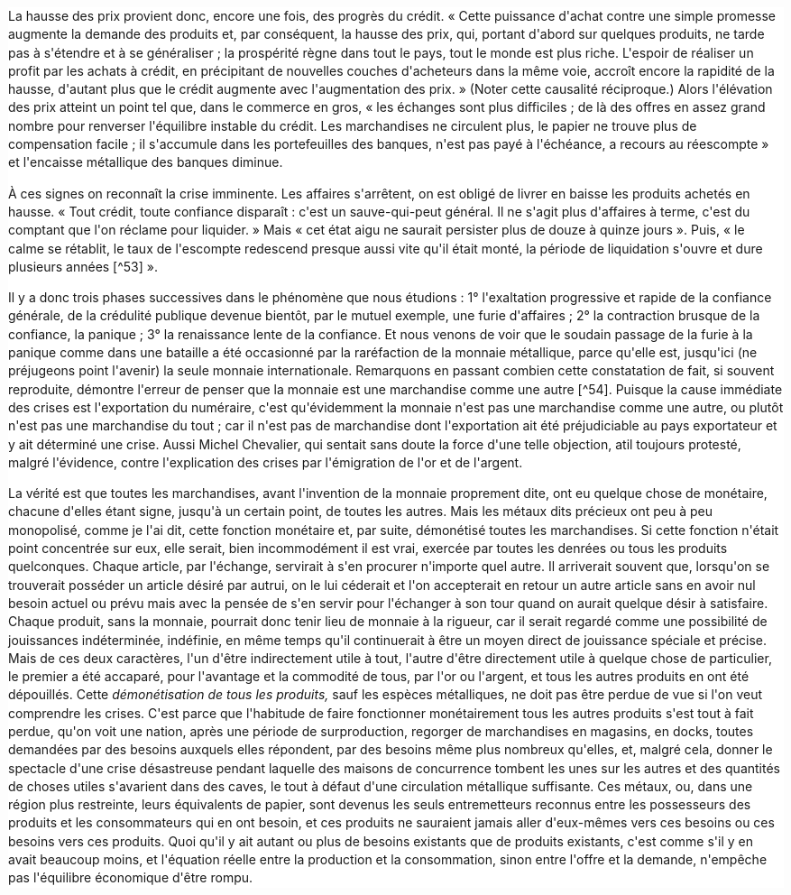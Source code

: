 La hausse des prix provient donc, encore une fois, des progrès du crédit. « Cette puissance d'achat contre une simple promesse augmente la demande des produits et, par conséquent, la hausse des prix, qui, portant d'abord sur quelques produits, ne tarde pas à s'étendre et à se généraliser ; la prospérité règne dans tout le pays, tout le monde est plus riche. L'espoir de réaliser un profit par les achats à crédit, en précipitant de nouvelles couches d'acheteurs dans la même voie, accroît encore la rapidité de la hausse, d'autant plus que le crédit augmente avec l'augmentation des prix. » (Noter cette causalité réciproque.) Alors l'élévation des prix atteint un point tel que, dans le commerce en gros, « les échanges sont plus difficiles ; de là des offres en assez grand nombre pour renverser l'équilibre instable du crédit. Les marchandises ne circulent plus, le papier ne trouve plus de compensation facile ; il s'accumule dans les portefeuilles des banques, n'est pas payé à l'échéance, a recours au réescompte » et l'encaisse métallique des banques diminue.

À ces signes on reconnaît la crise imminente. Les affaires s'arrêtent, on est obligé de livrer en baisse les produits achetés en hausse. « Tout crédit, toute confiance disparaît : c'est un sauve-qui-peut général. Il ne s'agit plus d'affaires à terme, c'est du comptant que l'on réclame pour liquider. » Mais « cet état aigu ne saurait persister plus de douze à quinze jours ». Puis, « le calme se rétablit, le taux de l'escompte redescend presque aussi vite qu'il était monté, la période de liquidation s'ouvre et dure plusieurs années [^53] ».

Il y a donc trois phases successives dans le phénomène que nous étudions : 1° l'exaltation progressive et rapide de la confiance générale, de la crédulité publique devenue bientôt, par le mutuel exemple, une furie d'affaires ; 2° la contraction brusque de la confiance, la panique ; 3° la renaissance lente de la confiance. Et nous venons de voir que le soudain passage de la furie à la panique comme dans une bataille a été occasionné par la raréfaction de la monnaie métallique, parce qu'elle est, jusqu'ici (ne préjugeons point l'avenir) la seule monnaie internationale. Remarquons en passant combien cette constatation de fait, si souvent reproduite, démontre l'erreur de penser que la monnaie est une marchandise comme une autre [^54]. Puisque la cause immédiate des crises est l'exportation du numéraire, c'est qu'évidemment la monnaie n'est pas une marchandise comme une autre, ou plutôt n'est pas une marchandise du tout ; car il n'est pas de marchandise dont l'exportation ait été préjudiciable au pays exportateur et y ait déterminé une crise. Aussi Michel Chevalier, qui sentait sans doute la force d'une telle objection, atil toujours protesté, malgré l'évidence, contre l'explication des crises par l'émigration de l'or et de l'argent.

La vérité est que toutes les marchandises, avant l'invention de la monnaie proprement dite, ont eu quelque chose de monétaire, chacune d'elles étant signe, jusqu'à un certain point, de toutes les autres. Mais les métaux dits précieux ont peu à peu monopolisé, comme je l'ai dit, cette fonction monétaire et, par suite, démonétisé toutes les marchandises. Si cette fonction n'était point concentrée sur eux, elle serait, bien incommodément il est vrai, exercée par toutes les denrées ou tous les produits quelconques. Chaque article, par l'échange, servirait à s'en procurer n'importe quel autre. Il arriverait souvent que, lorsqu'on se trouverait posséder un article désiré par autrui, on le lui céderait et l'on accepterait en retour un autre article sans en avoir nul besoin actuel ou prévu mais avec la pensée de s'en servir pour l'échanger à son tour quand on aurait quelque désir à satisfaire. Chaque produit, sans la monnaie, pourrait donc tenir lieu de monnaie à la rigueur, car il serait regardé comme une possibilité de jouissances indéterminée, indéfinie, en même temps qu'il continuerait à être un moyen direct de jouissance spéciale et précise. Mais de ces deux caractères, l'un d'être indirectement utile à tout, l'autre d'être directement utile à quelque chose de particulier, le premier a été accaparé, pour l'avantage et la commodité de tous, par l'or ou l'argent, et tous les autres produits en ont été dépouillés. Cette _démonétisation de tous les produits,_ sauf les espèces métalliques, ne doit pas être perdue de vue si l'on veut comprendre les crises. C'est parce que l'habitude de faire fonctionner monétairement tous les autres produits s'est tout à fait perdue, qu'on voit une nation, après une période de surproduction, regorger de marchandises en magasins, en docks, toutes demandées par des besoins auxquels elles répondent, par des besoins même plus nombreux qu'elles, et, malgré cela, donner le spectacle d'une crise désastreuse pendant laquelle des maisons de concurrence tombent les unes sur les autres et des quantités de choses utiles s'avarient dans des caves, le tout à défaut d'une circulation métallique suffisante. Ces métaux, ou, dans une région plus restreinte, leurs équivalents de papier, sont devenus les seuls entremetteurs reconnus entre les possesseurs des produits et les consommateurs qui en ont besoin, et ces produits ne sauraient jamais aller d'eux-mêmes vers ces besoins ou ces besoins vers ces produits. Quoi qu'il y ait autant ou plus de besoins existants que de produits existants, c'est comme s'il y en avait beaucoup moins, et l'équation réelle entre la production et la consommation, sinon entre l'offre et la demande, n'empêche pas l'équilibre économique d'être rompu.
